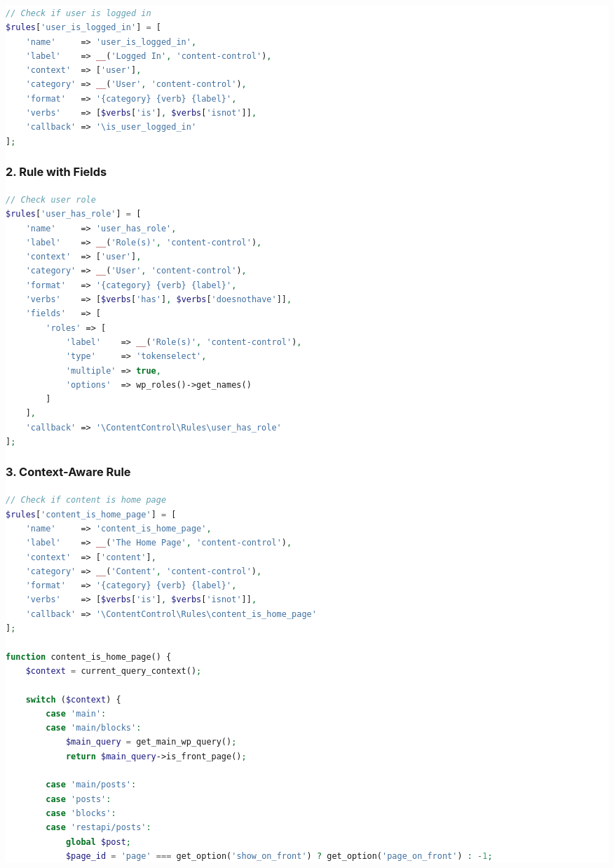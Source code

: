 ```php
// Check if user is logged in
$rules['user_is_logged_in'] = [
    'name'     => 'user_is_logged_in',
    'label'    => __('Logged In', 'content-control'),
    'context'  => ['user'],
    'category' => __('User', 'content-control'),
    'format'   => '{category} {verb} {label}',
    'verbs'    => [$verbs['is'], $verbs['isnot']],
    'callback' => '\is_user_logged_in'
];
```

### 2. Rule with Fields

```php
// Check user role
$rules['user_has_role'] = [
    'name'     => 'user_has_role',
    'label'    => __('Role(s)', 'content-control'),
    'context'  => ['user'],
    'category' => __('User', 'content-control'),
    'format'   => '{category} {verb} {label}',
    'verbs'    => [$verbs['has'], $verbs['doesnothave']],
    'fields'   => [
        'roles' => [
            'label'    => __('Role(s)', 'content-control'),
            'type'     => 'tokenselect',
            'multiple' => true,
            'options'  => wp_roles()->get_names()
        ]
    ],
    'callback' => '\ContentControl\Rules\user_has_role'
];
```

### 3. Context-Aware Rule

```php
// Check if content is home page
$rules['content_is_home_page'] = [
    'name'     => 'content_is_home_page',
    'label'    => __('The Home Page', 'content-control'),
    'context'  => ['content'],
    'category' => __('Content', 'content-control'),
    'format'   => '{category} {verb} {label}',
    'verbs'    => [$verbs['is'], $verbs['isnot']],
    'callback' => '\ContentControl\Rules\content_is_home_page'
];

function content_is_home_page() {
    $context = current_query_context();

    switch ($context) {
        case 'main':
        case 'main/blocks':
            $main_query = get_main_wp_query();
            return $main_query->is_front_page();

        case 'main/posts':
        case 'posts':
        case 'blocks':
        case 'restapi/posts':
            global $post;
            $page_id = 'page' === get_option('show_on_front') ? get_option('page_on_front') : -1;
```